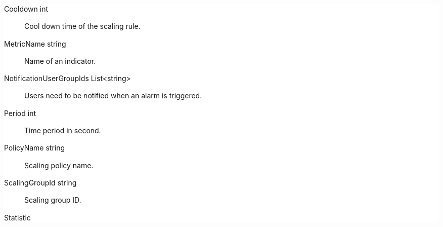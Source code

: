 <a data-swiftype-name="resource-property" data-swiftype-type="text" href="#cooldown_csharp" style="color: inherit; text-decoration: inherit;">Cooldown</a>
</span>
        <span class="property-indicator"></span>
        <span class="property-type">int</span>
    </dt>
    <dd><p>Cool down time of the scaling rule.</p>
</dd><dt class="property-required"
            title="Required">
        <span id="metricname_csharp">
<a data-swiftype-name="resource-property" data-swiftype-type="text" href="#metricname_csharp" style="color: inherit; text-decoration: inherit;">Metric<wbr>Name</a>
</span>
        <span class="property-indicator"></span>
        <span class="property-type">string</span>
    </dt>
    <dd><p>Name of an indicator.</p>
</dd><dt class="property-required"
            title="Required">
        <span id="notificationusergroupids_csharp">
<a data-swiftype-name="resource-property" data-swiftype-type="text" href="#notificationusergroupids_csharp" style="color: inherit; text-decoration: inherit;">Notification<wbr>User<wbr>Group<wbr>Ids</a>
</span>
        <span class="property-indicator"></span>
        <span class="property-type">List&lt;string&gt;</span>
    </dt>
    <dd><p>Users need to be notified when an alarm is triggered.</p>
</dd><dt class="property-required"
            title="Required">
        <span id="period_csharp">
<a data-swiftype-name="resource-property" data-swiftype-type="text" href="#period_csharp" style="color: inherit; text-decoration: inherit;">Period</a>
</span>
        <span class="property-indicator"></span>
        <span class="property-type">int</span>
    </dt>
    <dd><p>Time period in second.</p>
</dd><dt class="property-required"
            title="Required">
        <span id="policyname_csharp">
<a data-swiftype-name="resource-property" data-swiftype-type="text" href="#policyname_csharp" style="color: inherit; text-decoration: inherit;">Policy<wbr>Name</a>
</span>
        <span class="property-indicator"></span>
        <span class="property-type">string</span>
    </dt>
    <dd><p>Scaling policy name.</p>
</dd><dt class="property-required"
            title="Required">
        <span id="scalinggroupid_csharp">
<a data-swiftype-name="resource-property" data-swiftype-type="text" href="#scalinggroupid_csharp" style="color: inherit; text-decoration: inherit;">Scaling<wbr>Group<wbr>Id</a>
</span>
        <span class="property-indicator"></span>
        <span class="property-type">string</span>
    </dt>
    <dd><p>Scaling group ID.</p>
</dd><dt class="property-required"
            title="Required">
        <span id="statistic_csharp">
<a data-swiftype-name="resource-property" data-swiftype-type="text" href="#statistic_csharp" style="color: inherit; text-decoration: inherit;">Statistic</a>
</span>